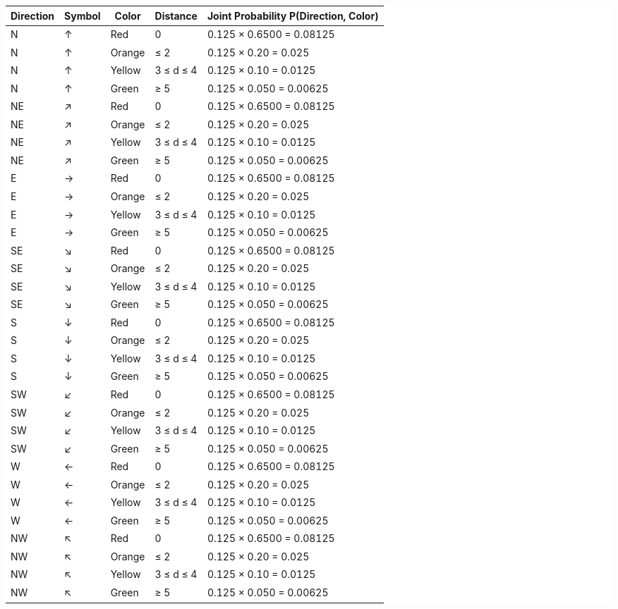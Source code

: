 | **Direction** | **Symbol** | **Color**  | **Distance** | **Joint Probability P(Direction, Color)** |
|---------------|------------|------------|--------------|-------------------------------------------|
| N             | ↑          | Red        | 0            | 0.125 × 0.6500 = 0.08125               |
| N             | ↑          | Orange     | ≤ 2          | 0.125 × 0.20 = 0.025                   |
| N             | ↑          | Yellow     | 3 ≤ d ≤ 4    | 0.125 × 0.10 = 0.0125                  |
| N             | ↑          | Green      | ≥ 5          | 0.125 × 0.050 = 0.00625                |
| NE            | ↗          | Red        | 0            | 0.125 × 0.6500 = 0.08125               |
| NE            | ↗          | Orange     | ≤ 2          | 0.125 × 0.20 = 0.025                   |
| NE            | ↗          | Yellow     | 3 ≤ d ≤ 4    | 0.125 × 0.10 = 0.0125                  |
| NE            | ↗          | Green      | ≥ 5          | 0.125 × 0.050 = 0.00625                |
| E             | →          | Red        | 0            | 0.125 × 0.6500 = 0.08125               |
| E             | →          | Orange     | ≤ 2          | 0.125 × 0.20 = 0.025                   |
| E             | →          | Yellow     | 3 ≤ d ≤ 4    | 0.125 × 0.10 = 0.0125                  |
| E             | →          | Green      | ≥ 5          | 0.125 × 0.050 = 0.00625                |
| SE            | ↘          | Red        | 0            | 0.125 × 0.6500 = 0.08125               |
| SE            | ↘          | Orange     | ≤ 2          | 0.125 × 0.20 = 0.025                   |
| SE            | ↘          | Yellow     | 3 ≤ d ≤ 4    | 0.125 × 0.10 = 0.0125                  |
| SE            | ↘          | Green      | ≥ 5          | 0.125 × 0.050 = 0.00625                |
| S             | ↓          | Red        | 0            | 0.125 × 0.6500 = 0.08125               |
| S             | ↓          | Orange     | ≤ 2          | 0.125 × 0.20 = 0.025                   |
| S             | ↓          | Yellow     | 3 ≤ d ≤ 4    | 0.125 × 0.10 = 0.0125                  |
| S             | ↓          | Green      | ≥ 5          | 0.125 × 0.050 = 0.00625                |
| SW            | ↙          | Red        | 0            | 0.125 × 0.6500 = 0.08125               |
| SW            | ↙          | Orange     | ≤ 2          | 0.125 × 0.20 = 0.025                   |
| SW            | ↙          | Yellow     | 3 ≤ d ≤ 4    | 0.125 × 0.10 = 0.0125                  |
| SW            | ↙          | Green      | ≥ 5          | 0.125 × 0.050 = 0.00625                |
| W             | ←          | Red        | 0            | 0.125 × 0.6500 = 0.08125               |
| W             | ←          | Orange     | ≤ 2          | 0.125 × 0.20 = 0.025                   |
| W             | ←          | Yellow     | 3 ≤ d ≤ 4    | 0.125 × 0.10 = 0.0125                  |
| W             | ←          | Green      | ≥ 5          | 0.125 × 0.050 = 0.00625                |
| NW            | ↖          | Red        | 0            | 0.125 × 0.6500 = 0.08125               |
| NW            | ↖          | Orange     | ≤ 2          | 0.125 × 0.20 = 0.025                   |
| NW            | ↖          | Yellow     | 3 ≤ d ≤ 4    | 0.125 × 0.10 = 0.0125                  |
| NW            | ↖          | Green      | ≥ 5          | 0.125 × 0.050 = 0.00625                |
